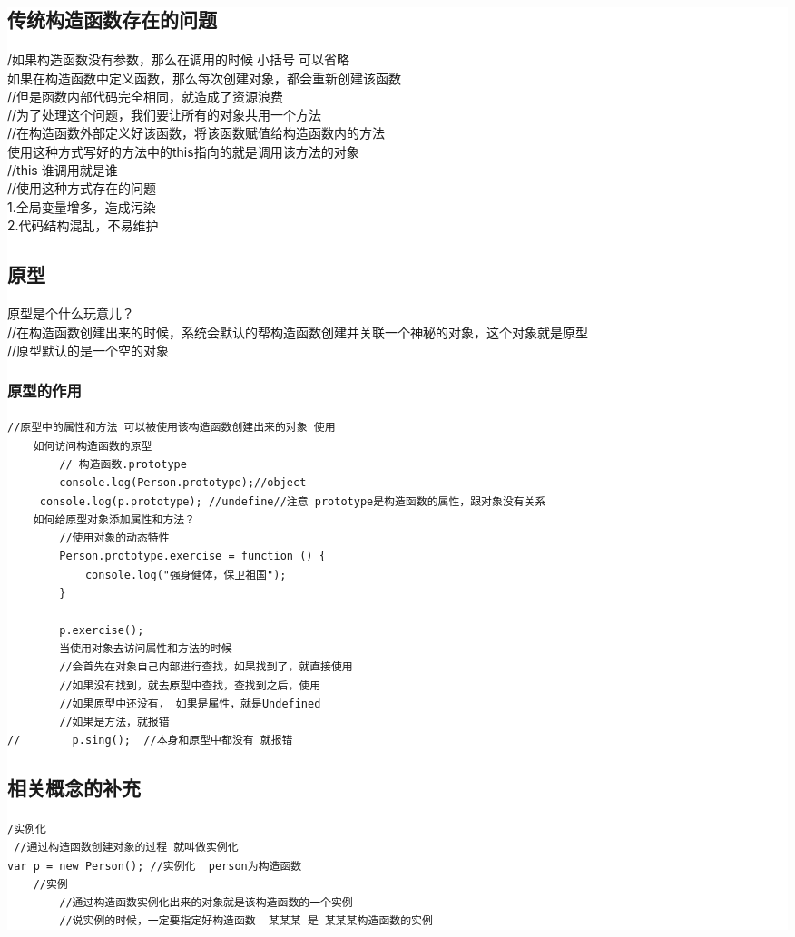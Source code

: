 ## 传统构造函数存在的问题

/如果构造函数没有参数，那么在调用的时候 小括号 可以省略  
    如果在构造函数中定义函数，那么每次创建对象，都会重新创建该函数  
        //但是函数内部代码完全相同，就造成了资源浪费  
        //为了处理这个问题，我们要让所有的对象共用一个方法  
        //在构造函数外部定义好该函数，将该函数赋值给构造函数内的方法  
    使用这种方式写好的方法中的this指向的就是调用该方法的对象  
        //this 谁调用就是谁  
        //使用这种方式存在的问题  
        1.全局变量增多，造成污染  
        2.代码结构混乱，不易维护

## 原型

原型是个什么玩意儿？  
//在构造函数创建出来的时候，系统会默认的帮构造函数创建并关联一个神秘的对象，这个对象就是原型  
//原型默认的是一个空的对象

### 原型的作用

```
//原型中的属性和方法 可以被使用该构造函数创建出来的对象 使用
    如何访问构造函数的原型
        // 构造函数.prototype
        console.log(Person.prototype);//object
     console.log(p.prototype); //undefine//注意 prototype是构造函数的属性，跟对象没有关系
    如何给原型对象添加属性和方法？
        //使用对象的动态特性
        Person.prototype.exercise = function () {
            console.log("强身健体，保卫祖国");
        }

        p.exercise();
        当使用对象去访问属性和方法的时候
        //会首先在对象自己内部进行查找，如果找到了，就直接使用
        //如果没有找到，就去原型中查找，查找到之后，使用
        //如果原型中还没有， 如果是属性，就是Undefined
        //如果是方法，就报错
//        p.sing();  //本身和原型中都没有 就报错
```

## 相关概念的补充

```
/实例化
 //通过构造函数创建对象的过程 就叫做实例化
var p = new Person(); //实例化  person为构造函数
    //实例
        //通过构造函数实例化出来的对象就是该构造函数的一个实例
        //说实例的时候，一定要指定好构造函数  某某某 是 某某某构造函数的实例
```
